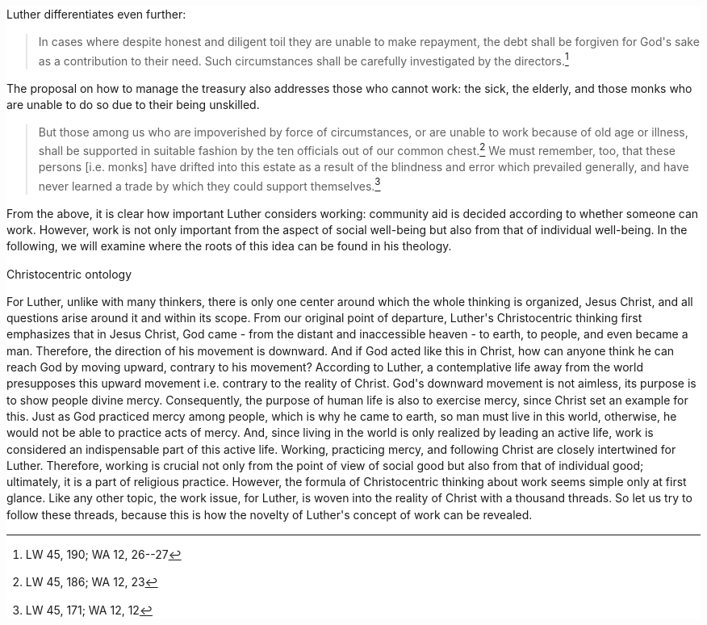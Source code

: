 Luther differentiates even further:

> In cases where despite honest and diligent toil they are unable to
> make repayment, the debt shall be forgiven for God's sake as a
> contribution to their need. Such circumstances shall be carefully
> investigated by the directors.[^7]

The proposal on how to manage the treasury also addresses those who
cannot work: the sick, the elderly, and those monks who are unable to do
so due to their being unskilled.

> But those among us who are impoverished by force of circumstances, or
> are unable to work because of old age or illness, shall be supported
> in suitable fashion by the ten officials out of our common chest.[^8]
> We must remember, too, that these persons \[i.e. monks\] have drifted
> into this estate as a result of the blindness and error which
> prevailed generally, and have never learned a trade by which they
> could support themselves.[^9]

From the above, it is clear how important Luther considers working:
community aid is decided according to whether someone can work. However,
work is not only important from the aspect of social well-being but also
from that of individual well-being. In the following, we will examine
where the roots of this idea can be found in his theology.

Christocentric ontology

For Luther, unlike with many thinkers, there is only one center around
which the whole thinking is organized, Jesus Christ, and all questions
arise around it and within its scope. From our original point of
departure, Luther\'s Christocentric thinking first emphasizes that in
Jesus Christ, God came - from the distant and inaccessible heaven - to
earth, to people, and even became a man. Therefore, the direction of his
movement is downward. And if God acted like this in Christ, how can
anyone think he can reach God by moving upward, contrary to his
movement? According to Luther, a contemplative life away from the world
presupposes this upward movement i.e. contrary to the reality of Christ.
God\'s downward movement is not aimless, its purpose is to show people
divine mercy. Consequently, the purpose of human life is also to
exercise mercy, since Christ set an example for this. Just as God
practiced mercy among people, which is why he came to earth, so man must
live in this world, otherwise, he would not be able to practice acts of
mercy. And, since living in the world is only realized by leading an
active life, work is considered an indispensable part of this active
life. Working, practicing mercy, and following Christ are closely
intertwined for Luther. Therefore, working is crucial not only from the
point of view of social good but also from that of individual good;
ultimately, it is a part of religious practice. However, the formula of
Christocentric thinking about work seems simple only at first glance.
Like any other topic, the work issue, for Luther, is woven into the
reality of Christ with a thousand threads. So let us try to follow these
threads, because this is how the novelty of Luther\'s concept of work
can be revealed.


[^1]: Luther, Martin: Reihenpredigten über Matthäus 5--7 \[1530\]. WA (=
[^2]: WA 32, 324--330.
[^3]: Our approach proceeds circularly from person to person, and we
[^4]: Luther, Martin: *Ordinance of a common chest (Fraternal agreement
[^5]: LW 45, 186; WA 12, 23
[^6]: LW 45, 190; WA 12, 26
[^7]: LW 45, 190; WA 12, 26--27
[^8]: LW 45, 186; WA 12, 23
[^9]: LW 45, 171; WA 12, 12
[^10]: See Ebeling, Gerhard: *Luther. An Introduction to His Thought.*
[^11]: Fabiny Tibor: "God's Court Jester on the Masks of God". In
[^12]: Luther, Martin: *Treatise on good works* \[1520\]. LW 44, 15-114.
[^13]: LW 44, 24; WA 6, 204
[^14]: LW 44, 24; WA 6, 205
[^15]: Luther, Martin: *The Babylonian Captivity of the Church* \[1520\]
[^16]: LW 36, 78; WA 6, 541
[^17]: The most direct document for it is the *Table Talk* (LW 54; WA.TR
[^18]: LW 44, 26; WA 6, 206
[^19]: Luther, Martin: *Concerning the Order of Public Worship*
[^20]: LW 53, 12; WA 12, 35
[^21]: LW 53, 13; WA 12, 36
[^22]: LW 53, 12; WA 12, 36
[^23]: LW 53, 13; WA 12, 36
[^24]: „Hence all of us who believe in Christ are priests and kings in
[^25]: Cf. Gritsch, Eric W.: *Martin, God\'s Court Jester: Luther in
[^26]: Luther, Martin: *Confession concerning Christ\'s supper*
[^27]: Luther, Martin: *The holy and blessed sacrament of baptism*
[^28]: LW 37, 364; WA 26, 504
[^29]: Cf. Bayer, Oswald: "Nature and Institution: Luther's Doctrine of
[^30]: Kotter compares the occupations that arise in connection with the
[^31]: Luther, Martin: *The misuse of the mass* \[1521\]. LW 36,
[^32]: Luther, Martin: *Whether soldiers, too, can be saved* \[1526\].
[^33]: LW 46, 96; WA 19, 657
[^34]: For the relation of Luther\'s teaching on vocation to modernity,
[^35]: LW 53, 14; WA 12, 37